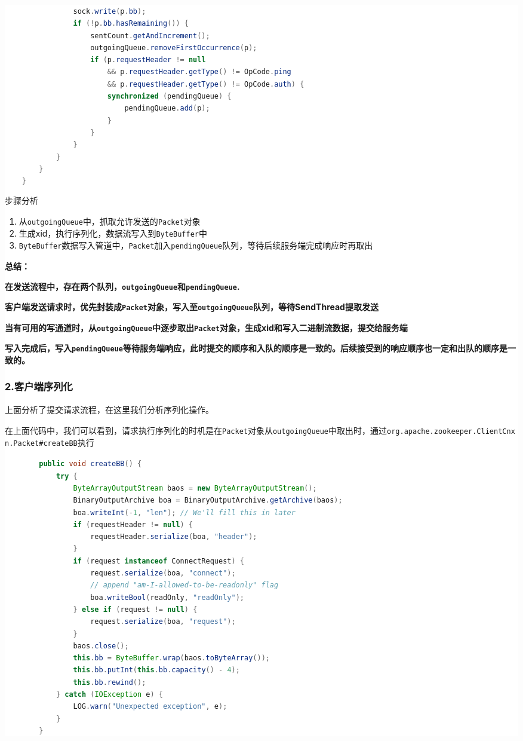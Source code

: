 ```java
                sock.write(p.bb);
                if (!p.bb.hasRemaining()) {
                    sentCount.getAndIncrement();
                    outgoingQueue.removeFirstOccurrence(p);
                    if (p.requestHeader != null
                        && p.requestHeader.getType() != OpCode.ping
                        && p.requestHeader.getType() != OpCode.auth) {
                        synchronized (pendingQueue) {
                            pendingQueue.add(p);
                        }
                    }
                }
            }
        }
    }
```

步骤分析

1. 从`outgoingQueue`中，抓取允许发送的`Packet`对象
2. 生成xid，执行序列化，数据流写入到`ByteBuffer`中
3. `ByteBuffer`数据写入管道中，`Packet`加入`pendingQueue`队列，等待后续服务端完成响应时再取出



**总结：**

**在发送流程中，存在两个队列，`outgoingQueue`和`pendingQueue`.**

**客户端发送请求时，优先封装成`Packet`对象，写入至`outgoingQueue`队列，等待SendThread提取发送**

**当有可用的写通道时，从`outgoingQueue`中逐步取出`Packet`对象，生成xid和写入二进制流数据，提交给服务端**

**写入完成后，写入`pendingQueue`等待服务端响应，此时提交的顺序和入队的顺序是一致的。后续接受到的响应顺序也一定和出队的顺序是一致的。**

### 2.客户端序列化

上面分析了提交请求流程，在这里我们分析序列化操作。

在上面代码中，我们可以看到，请求执行序列化的时机是在`Packet`对象从`outgoingQueue`中取出时，通过`org.apache.zookeeper.ClientCnxn.Packet#createBB`执行

```java
        public void createBB() {
            try {
                ByteArrayOutputStream baos = new ByteArrayOutputStream();
                BinaryOutputArchive boa = BinaryOutputArchive.getArchive(baos);
                boa.writeInt(-1, "len"); // We'll fill this in later
                if (requestHeader != null) {
                    requestHeader.serialize(boa, "header");
                }
                if (request instanceof ConnectRequest) {
                    request.serialize(boa, "connect");
                    // append "am-I-allowed-to-be-readonly" flag
                    boa.writeBool(readOnly, "readOnly");
                } else if (request != null) {
                    request.serialize(boa, "request");
                }
                baos.close();
                this.bb = ByteBuffer.wrap(baos.toByteArray());
                this.bb.putInt(this.bb.capacity() - 4);
                this.bb.rewind();
            } catch (IOException e) {
                LOG.warn("Unexpected exception", e);
            }
        }
```
